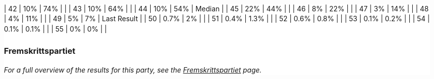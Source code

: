 | 42 | 10% | 74% |  |
| 43 | 10% | 64% |  |
| 44 | 10% | 54% | Median |
| 45 | 22% | 44% |  |
| 46 | 8% | 22% |  |
| 47 | 3% | 14% |  |
| 48 | 4% | 11% |  |
| 49 | 5% | 7% | Last Result |
| 50 | 0.7% | 2% |  |
| 51 | 0.4% | 1.3% |  |
| 52 | 0.6% | 0.8% |  |
| 53 | 0.1% | 0.2% |  |
| 54 | 0.1% | 0.1% |  |
| 55 | 0% | 0% |  |

### Fremskrittspartiet

*For a full overview of the results for this party, see the [Fremskrittspartiet](party-fremskrittspartiet.html) page.*
